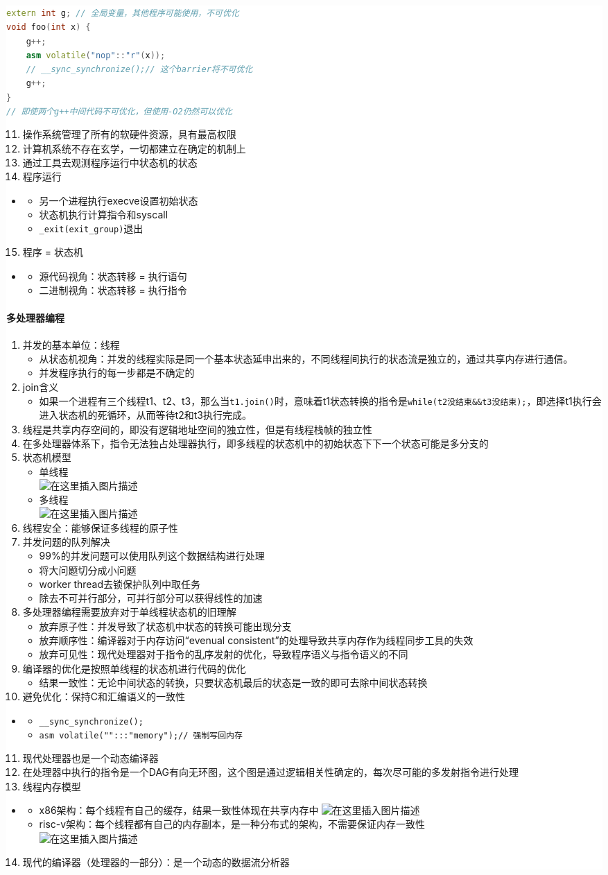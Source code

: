 ```cpp
extern int g; // 全局变量，其他程序可能使用，不可优化
void foo(int x) {
    g++;
    asm volatile("nop"::"r"(x));
    // __sync_synchronize();// 这个barrier将不可优化
    g++;
}
// 即使两个g++中间代码不可优化，但使用-O2仍然可以优化
```
    
11.  操作系统管理了所有的软硬件资源，具有最高权限
12.  计算机系统不存在玄学，一切都建立在确定的机制上
13.  通过工具去观测程序运行中状态机的状态
14.  程序运行
+   +   另一个进程执行execve设置初始状态
    +   状态机执行计算指令和syscall
    +   `_exit(exit_group)`退出
15.  程序 = 状态机
+   +   源代码视角：状态转移 = 执行语句
    +   二进制视角：状态转移 = 执行指令

#### 多处理器编程

1.  并发的基本单位：线程
    +   从状态机视角：并发的线程实际是同一个基本状态延申出来的，不同线程间执行的状态流是独立的，通过共享内存进行通信。
    +   并发程序执行的每一步都是不确定的
2.  join含义
    +   如果一个进程有三个线程t1、t2、t3，那么当`t1.join()`时，意味着t1状态转换的指令是`while(t2没结束&&t3没结束);`，即选择t1执行会进入状态机的死循环，从而等待t2和t3执行完成。
3.  线程是共享内存空间的，即没有逻辑地址空间的独立性，但是有线程栈帧的独立性
4.  在多处理器体系下，指令无法独占处理器执行，即多线程的状态机中的初始状态下下一个状态可能是多分支的
5.  状态机模型
    +   单线程  
        ![在这里插入图片描述](https://i-blog.csdnimg.cn/blog_migrate/d57ccb263e5b37f360d8b762c46e4f92.png)
    +   多线程  
        ![在这里插入图片描述](https://i-blog.csdnimg.cn/blog_migrate/c1fb25665c5a148153f32f4ccc461ebd.png)
6.  线程安全：能够保证多线程的原子性
7.  并发问题的队列解决
    +   99%的并发问题可以使用队列这个数据结构进行处理
    +   将大问题切分成小问题
    +   worker thread去锁保护队列中取任务
    +   除去不可并行部分，可并行部分可以获得线性的加速
8.  多处理器编程需要放弃对于单线程状态机的旧理解
    +   放弃原子性：并发导致了状态机中状态的转换可能出现分支
    +   放弃顺序性：编译器对于内存访问“evenual consistent”的处理导致共享内存作为线程同步工具的失效
    +   放弃可见性：现代处理器对于指令的乱序发射的优化，导致程序语义与指令语义的不同
9.  编译器的优化是按照单线程的状态机进行代码的优化
    +   结果一致性：无论中间状态的转换，只要状态机最后的状态是一致的即可去除中间状态转换
10.  避免优化：保持C和汇编语义的一致性
+
    +   `__sync_synchronize();`
    +   `asm volatile("":::"memory");// 强制写回内存`
11.  现代处理器也是一个动态编译器
12.  在处理器中执行的指令是一个DAG有向无环图，这个图是通过逻辑相关性确定的，每次尽可能的多发射指令进行处理
13.  线程内存模型
+   +   x86架构：每个线程有自己的缓存，结果一致性体现在共享内存中 ![在这里插入图片描述](https://i-blog.csdnimg.cn/blog_migrate/14502b42e6b8ce789c8424d942492b00.png)
    +   risc-v架构：每个线程都有自己的内存副本，是一种分布式的架构，不需要保证内存一致性  
        ![在这里插入图片描述](https://i-blog.csdnimg.cn/blog_migrate/7ce31e5166edb12f9ab4f027fa629f6e.png)
14.  现代的编译器（处理器的一部分）：是一个动态的数据流分析器
